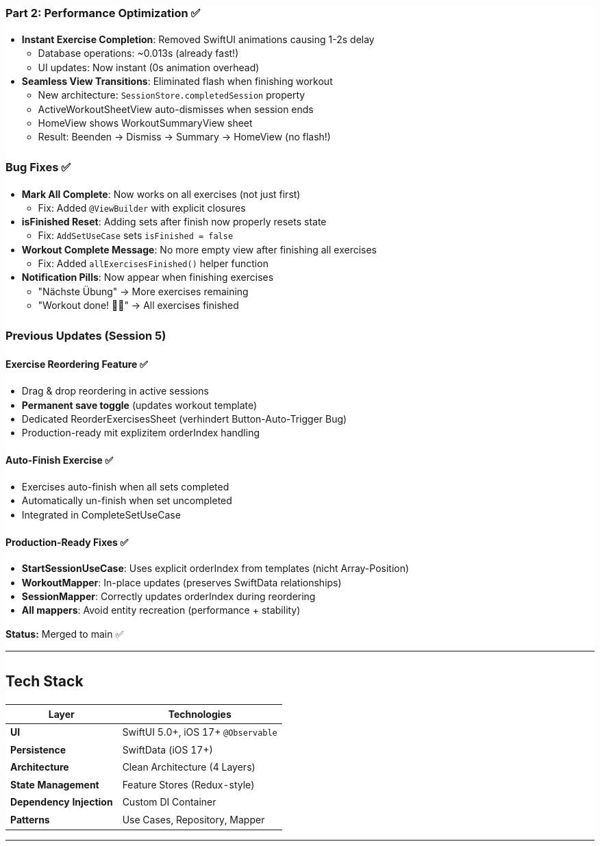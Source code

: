 ### Part 2: Performance Optimization ✅
- **Instant Exercise Completion**: Removed SwiftUI animations causing 1-2s delay
  - Database operations: ~0.013s (already fast!)
  - UI updates: Now instant (0s animation overhead)
- **Seamless View Transitions**: Eliminated flash when finishing workout
  - New architecture: `SessionStore.completedSession` property
  - ActiveWorkoutSheetView auto-dismisses when session ends
  - HomeView shows WorkoutSummaryView sheet
  - Result: Beenden → Dismiss → Summary → HomeView (no flash!)

### Bug Fixes ✅
- **Mark All Complete**: Now works on all exercises (not just first)
  - Fix: Added `@ViewBuilder` with explicit closures
- **isFinished Reset**: Adding sets after finish now properly resets state
  - Fix: `AddSetUseCase` sets `isFinished = false`
- **Workout Complete Message**: No more empty view after finishing all exercises
  - Fix: Added `allExercisesFinished()` helper function
- **Notification Pills**: Now appear when finishing exercises
  - "Nächste Übung" → More exercises remaining
  - "Workout done! 💪🏼" → All exercises finished

### Previous Updates (Session 5)

#### Exercise Reordering Feature ✅
- Drag & drop reordering in active sessions
- **Permanent save toggle** (updates workout template)
- Dedicated ReorderExercisesSheet (verhindert Button-Auto-Trigger Bug)
- Production-ready mit explizitem orderIndex handling

#### Auto-Finish Exercise ✅
- Exercises auto-finish when all sets completed
- Automatically un-finish when set uncompleted
- Integrated in CompleteSetUseCase

#### Production-Ready Fixes ✅
- **StartSessionUseCase**: Uses explicit orderIndex from templates (nicht Array-Position)
- **WorkoutMapper**: In-place updates (preserves SwiftData relationships)
- **SessionMapper**: Correctly updates orderIndex during reordering
- **All mappers**: Avoid entity recreation (performance + stability)

**Status:** Merged to main ✅

---

## Tech Stack

| Layer | Technologies |
|-------|-------------|
| **UI** | SwiftUI 5.0+, iOS 17+ `@Observable` |
| **Persistence** | SwiftData (iOS 17+) |
| **Architecture** | Clean Architecture (4 Layers) |
| **State Management** | Feature Stores (Redux-style) |
| **Dependency Injection** | Custom DI Container |
| **Patterns** | Use Cases, Repository, Mapper |

---